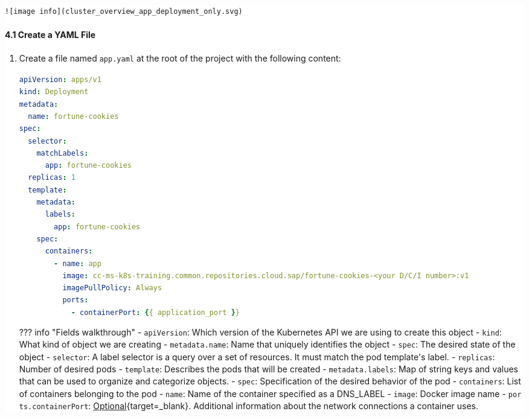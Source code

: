     ![image info](cluster_overview_app_deployment_only.svg)

#### 4.1 Create a YAML File

1. Create a file named `app.yaml` at the root of the project with the following content:

    ```YAML
    apiVersion: apps/v1
    kind: Deployment
    metadata:
      name: fortune-cookies
    spec:
      selector:
        matchLabels:
          app: fortune-cookies
      replicas: 1
      template:
        metadata:
          labels:
            app: fortune-cookies
        spec:
          containers:
            - name: app
              image: cc-ms-k8s-training.common.repositories.cloud.sap/fortune-cookies-<your D/C/I number>:v1
              imagePullPolicy: Always
              ports:
                - containerPort: {{ application_port }}
    ```

    ??? info "Fields walkthrough"
        - `apiVersion`: Which version of the Kubernetes API we are using to create this object
        - `kind`: What kind of object we are creating
        - `metadata.name`: Name that uniquely identifies the object
        - `spec`: The desired state of the object
            - `selector`: A label selector is a query over a set of resources. It must match the pod template's label.
            - `replicas`: Number of desired pods
            - `template`: Describes the pods that will be created
                - `metadata.labels`: Map of string keys and values that can be used to organize and categorize objects.
                - `spec`: Specification of the desired behavior of the pod
                    - `containers`: List of containers belonging to the pod
                        - `name`: Name of the container specified as a DNS_LABEL
                        - `image`: Docker image name
                        - `ports.containerPort`:  [Optional](https://kubernetes.io/docs/reference/kubernetes-api/workload-resources/pod-v1/#ports){target=_blank}. Additional information about the network connections a  container uses.
